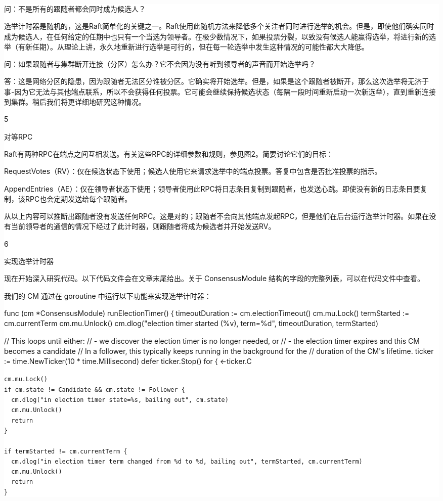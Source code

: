 问：不是所有的跟随者都会同时成为候选人？

选举计时器是随机的，这是Raft简单化的关键之一。Raft使用此随机方法来降低多个关注者同时进行选举的机会。但是，即使他们确实同时成为候选人，在任何给定的任期中也只有一个当选为领导者。在极少数情况下，如果投票分裂，以致没有候选人能赢得选举，将进行新的选举（有新任期）。从理论上讲，永久地重新进行选举是可行的，但在每一轮选举中发生这种情况的可能性都大大降低。

问：如果跟随者与集群断开连接（分区）怎么办？它不会因为没有听到领导者的声音而开始选举吗？

答：这是网络分区的隐患，因为跟随者无法区分谁被分区。它确实将开始选举。但是，如果是这个跟随者被断开，那么这次选举将无济于事-因为它无法与其他端点联系，所以不会获得任何投票。它可能会继续保持候选状态（每隔一段时间重新启动一次新选举），直到重新连接到集群。稍后我们将更详细地研究这种情况。

5

对等RPC

Raft有两种RPC在端点之间互相发送。有关这些RPC的详细参数和规则，参见图2。简要讨论它们的目标：

RequestVotes（RV）：仅在候选状态下使用；候选人使用它来请求选举中的端点投票。答复中包含是否批准投票的指示。

AppendEntries（AE）：仅在领导者状态下使用；领导者使用此RPC将日志条目复制到跟随者，也发送心跳。即使没有新的日志条目要复制，该RPC也会定期发送给每个跟随者。

从以上内容可以推断出跟随者没有发送任何RPC。这是对的；跟随者不会向其他端点发起RPC，但是他们在后台运行选举计时器。如果在没有当前领导者的通信的情况下经过了此计时器，则跟随者将成为候选者并开始发送RV。

6

实现选举计时器

现在开始深入研究代码。以下代码文件会在文章末尾给出。关于 ConsensusModule 结构的字段的完整列表，可以在代码文件中查看。

我们的 CM 通过在 goroutine 中运行以下功能来实现选举计时器：

func (cm *ConsensusModule) runElectionTimer() {
  timeoutDuration := cm.electionTimeout()
  cm.mu.Lock()
  termStarted := cm.currentTerm
  cm.mu.Unlock()
  cm.dlog("election timer started (%v), term=%d", timeoutDuration, termStarted)

  // This loops until either:
  // - we discover the election timer is no longer needed, or
  // - the election timer expires and this CM becomes a candidate
  // In a follower, this typically keeps running in the background for the
  // duration of the CM's lifetime.
  ticker := time.NewTicker(10 * time.Millisecond)
  defer ticker.Stop()
  for {
    <-ticker.C

    cm.mu.Lock()
    if cm.state != Candidate && cm.state != Follower {
      cm.dlog("in election timer state=%s, bailing out", cm.state)
      cm.mu.Unlock()
      return
    }

    if termStarted != cm.currentTerm {
      cm.dlog("in election timer term changed from %d to %d, bailing out", termStarted, cm.currentTerm)
      cm.mu.Unlock()
      return
    }
